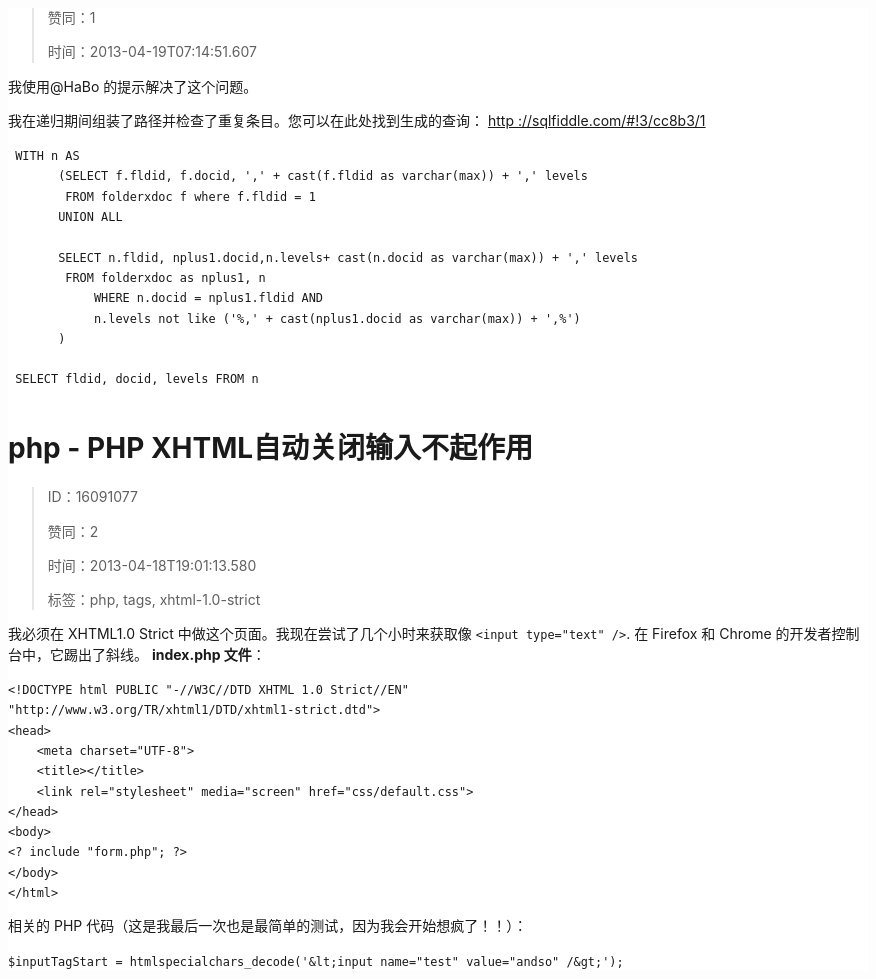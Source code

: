 > 赞同：1
> 
> 时间：2013-04-19T07:14:51.607

我使用@HaBo 的提示解决了这个问题。

我在递归期间组装了路径并检查了重复条目。您可以在此处找到生成的查询： [http ://sqlfiddle.com/#!3/cc8b3/1](http://sqlfiddle.com/#!3/cc8b3/1)

```
 WITH n AS 
       (SELECT f.fldid, f.docid, ',' + cast(f.fldid as varchar(max)) + ',' levels
        FROM folderxdoc f where f.fldid = 1
       UNION ALL

       SELECT n.fldid, nplus1.docid,n.levels+ cast(n.docid as varchar(max)) + ',' levels
        FROM folderxdoc as nplus1, n
            WHERE n.docid = nplus1.fldid AND
            n.levels not like ('%,' + cast(nplus1.docid as varchar(max)) + ',%')
       )

 SELECT fldid, docid, levels FROM n 
```

# php - PHP XHTML自动关闭输入不起作用

> ID：16091077
> 
> 赞同：2
> 
> 时间：2013-04-18T19:01:13.580
> 
> 标签：php, tags, xhtml-1.0-strict

我必须在 XHTML1.0 Strict 中做这个页面。我现在尝试了几个小时来获取像 `<input type="text" />`. 在 Firefox 和 Chrome 的开发者控制台中，它踢出了斜线。 **index.php 文件**：

```
<!DOCTYPE html PUBLIC "-//W3C//DTD XHTML 1.0 Strict//EN"
"http://www.w3.org/TR/xhtml1/DTD/xhtml1-strict.dtd">
<head>
    <meta charset="UTF-8">
    <title></title>
    <link rel="stylesheet" media="screen" href="css/default.css">
</head>
<body>
<? include "form.php"; ?>
</body>
</html> 
```

相关的 PHP 代码（这是我最后一次也是最简单的测试，因为我会开始想疯了！！）：

```
$inputTagStart = htmlspecialchars_decode('&lt;input name="test" value="andso" /&gt;'); 
```
